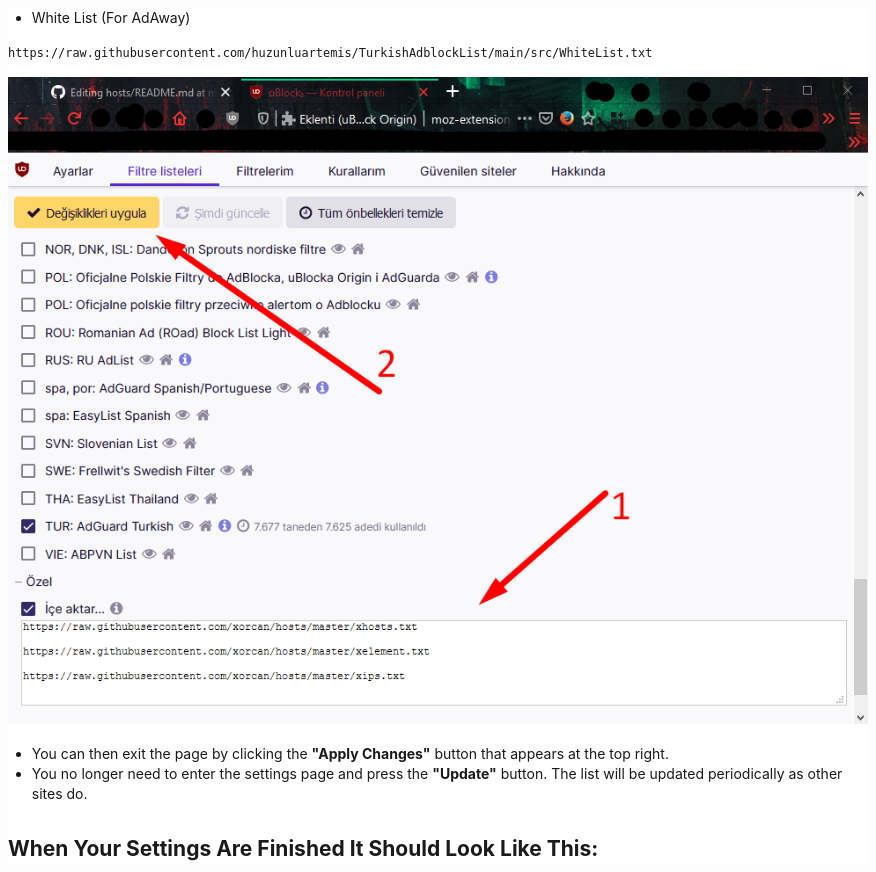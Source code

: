 - White List (For AdAway)

```
https://raw.githubusercontent.com/huzunluartemis/TurkishAdblockList/main/src/WhiteList.txt
```

![like this](./docs/bilgi1.png)

- You can then exit the page by clicking the **"Apply Changes"** button that appears at the top right.
- You no longer need to enter the settings page and press the **"Update"** button. The list will be updated periodically as other sites do. 

## When Your Settings Are Finished It Should Look Like This:
